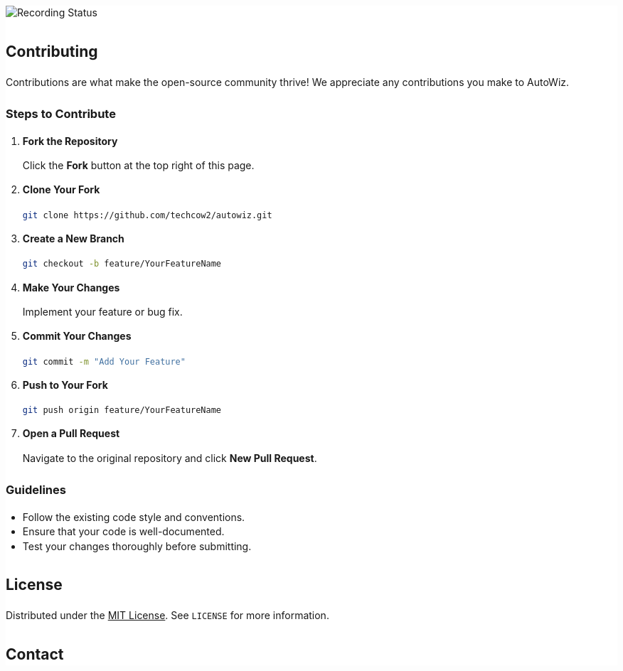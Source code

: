 <img src="https://github.com/user-attachments/assets/ed99db79-e1f4-4d85-944a-6e0c5e9e5a95" alt="Recording Status" width="600">


## Contributing

Contributions are what make the open-source community thrive! We appreciate any contributions you make to AutoWiz.

### Steps to Contribute

1. **Fork the Repository**

   Click the **Fork** button at the top right of this page.

2. **Clone Your Fork**

   ```bash
   git clone https://github.com/techcow2/autowiz.git
   ```

3. **Create a New Branch**

   ```bash
   git checkout -b feature/YourFeatureName
   ```

4. **Make Your Changes**

   Implement your feature or bug fix.

5. **Commit Your Changes**

   ```bash
   git commit -m "Add Your Feature"
   ```

6. **Push to Your Fork**

   ```bash
   git push origin feature/YourFeatureName
   ```

7. **Open a Pull Request**

   Navigate to the original repository and click **New Pull Request**.

### Guidelines

- Follow the existing code style and conventions.
- Ensure that your code is well-documented.
- Test your changes thoroughly before submitting.

## License

Distributed under the [MIT License](https://opensource.org/licenses/MIT). See `LICENSE` for more information.

## Contact
